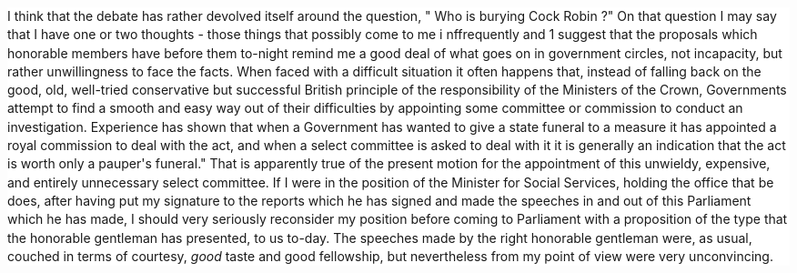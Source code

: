 I think that the debate has rather devolved itself around the question, " Who is burying Cock Robin ?" On that question I may say that I have one or two thoughts - those things that possibly come to me i nffrequently and 1 suggest that the proposals which honorable members have before them to-night remind me a good deal of what goes on in government circles, not incapacity, but rather unwillingness to face the facts. When faced with a difficult situation it often happens that, instead of falling back on the good, old, well-tried conservative but successful British principle of the responsibility of the Ministers of the Crown, Governments attempt to find a smooth and easy way out of their difficulties by appointing some committee or commission to conduct an investigation. Experience has shown that when a Government has wanted to give a state funeral to a measure it has appointed a royal commission to deal with the act, and when a select committee is asked to deal with it it is generally an indication that the act is worth only a pauper's funeral." That is apparently true of the present motion for the appointment of this unwieldy, expensive, and entirely unnecessary select committee. If I were in the position of the Minister for Social Services, holding the office that be does, after having put my signature to the reports which he has signed and made the speeches in and out of this Parliament which he has made, I should very seriously reconsider my position before coming to Parliament with a proposition of the type that the honorable gentleman has presented, to us to-day. The speeches made by the right honorable gentleman were, as usual, couched in terms of courtesy,  *good*  taste and good fellowship, but nevertheless from my point of view were very unconvincing. 

